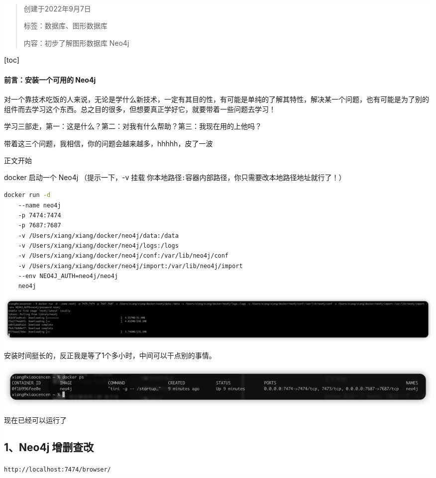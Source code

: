 > 创建于2022年9月7日
>
> 标签：数据库、图形数据库
>
> 内容：初步了解图形数据库 Neo4j

[toc]



#### 前言：安装一个可用的 Neo4j

对一个靠技术吃饭的人来说，无论是学什么新技术，一定有其目的性，有可能是单纯的了解其特性，解决某一个问题，也有可能是为了别的组件而去学习这个东西。总之目的很多，但想要真正学好它，就要带着一些问题去学习！

学习三部走，第一：这是什么？第二：对我有什么帮助？第三：我现在用的上他吗？

带着这三个问题，我相信，你的问题会越来越多，hhhhh，皮了一波

正文开始

docker 启动一个 Neo4j （提示一下，-v 挂载   你本地路径`:`容器内部路径，你只需要改本地路径地址就行了！）

```sh
docker run -d 
	--name neo4j 
	-p 7474:7474  
	-p 7687:7687 
	-v /Users/xiang/xiang/docker/neo4j/data:/data 
	-v /Users/xiang/xiang/docker/neo4j/logs:/logs 
	-v /Users/xiang/xiang/docker/neo4j/conf:/var/lib/neo4j/conf 
	-v /Users/xiang/xiang/docker/neo4j/import:/var/lib/neo4j/import 
	--env NEO4J_AUTH=neo4j/neo4j 
	neo4j
```

![image-20220926155939220](images/1.Neo4j%20初步学习/image-20220926155939220.png)

安装时间挺长的，反正我是等了1个多小时，中间可以干点别的事情。

![image-20220926165019039](images/1.Neo4j%20初步学习/image-20220926165019039.png)

现在已经可以运行了

## 1、Neo4j 增删查改

```http
http://localhost:7474/browser/
```
